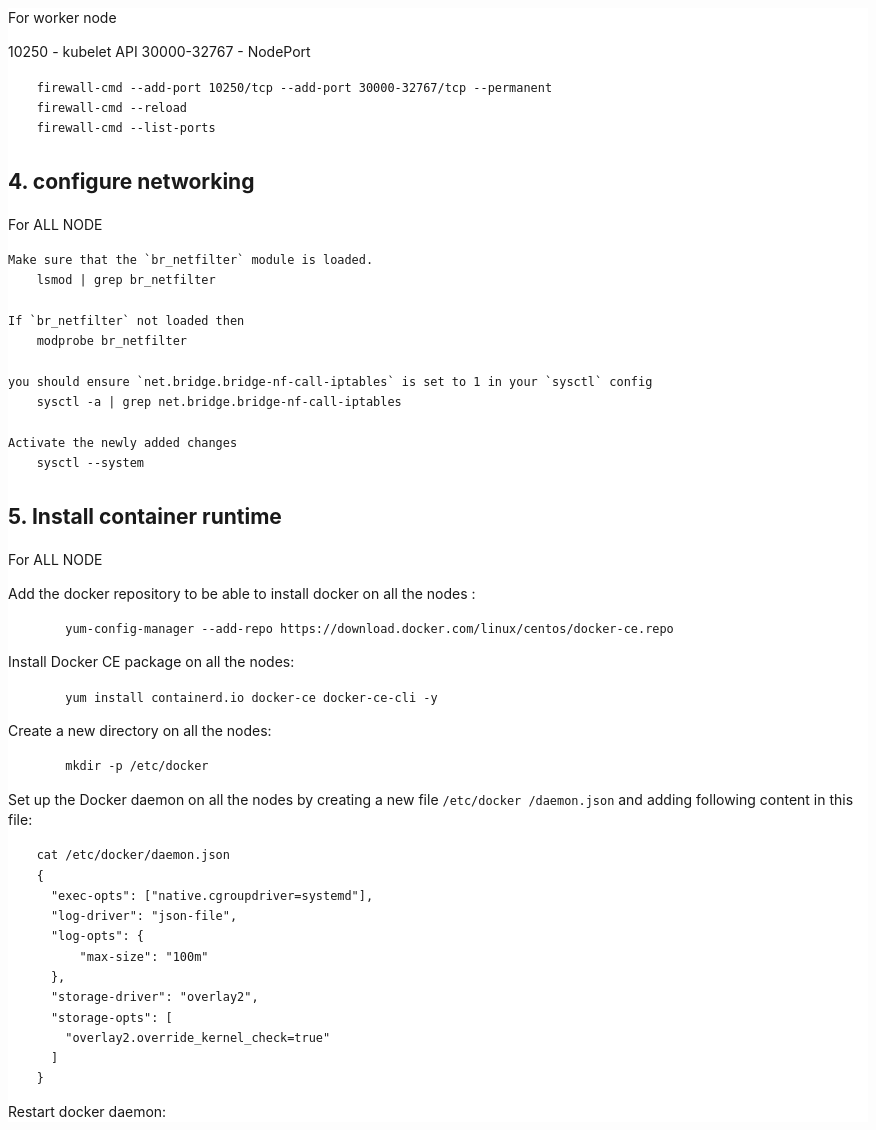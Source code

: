 For worker node
	
10250 - kubelet API
30000-32767 - NodePort
 
		firewall-cmd --add-port 10250/tcp --add-port 30000-32767/tcp --permanent
		firewall-cmd --reload
		firewall-cmd --list-ports
	
## 4. configure networking 
For ALL NODE

	Make sure that the `br_netfilter` module is loaded.
		lsmod | grep br_netfilter
	
	If `br_netfilter` not loaded then
		modprobe br_netfilter

	you should ensure `net.bridge.bridge-nf-call-iptables` is set to 1 in your `sysctl` config
		sysctl -a | grep net.bridge.bridge-nf-call-iptables

	Activate the newly added changes
		sysctl --system	
	
## 5. Install container runtime
For ALL NODE

		
Add the docker repository to be able to install docker on all the nodes :

			yum-config-manager --add-repo https://download.docker.com/linux/centos/docker-ce.repo
	 
Install Docker CE package on all the nodes:

			yum install containerd.io docker-ce docker-ce-cli -y

Create a new directory on all the nodes:

			mkdir -p /etc/docker

Set up the Docker daemon on all the nodes by creating a new file `/etc/docker
/daemon.json` and adding following content in this file:

		cat /etc/docker/daemon.json
		{
		  "exec-opts": ["native.cgroupdriver=systemd"],
		  "log-driver": "json-file",
		  "log-opts": {
			  "max-size": "100m"
		  },
		  "storage-driver": "overlay2",
		  "storage-opts": [
		    "overlay2.override_kernel_check=true"
		  ]
		}

Restart docker daemon:
		